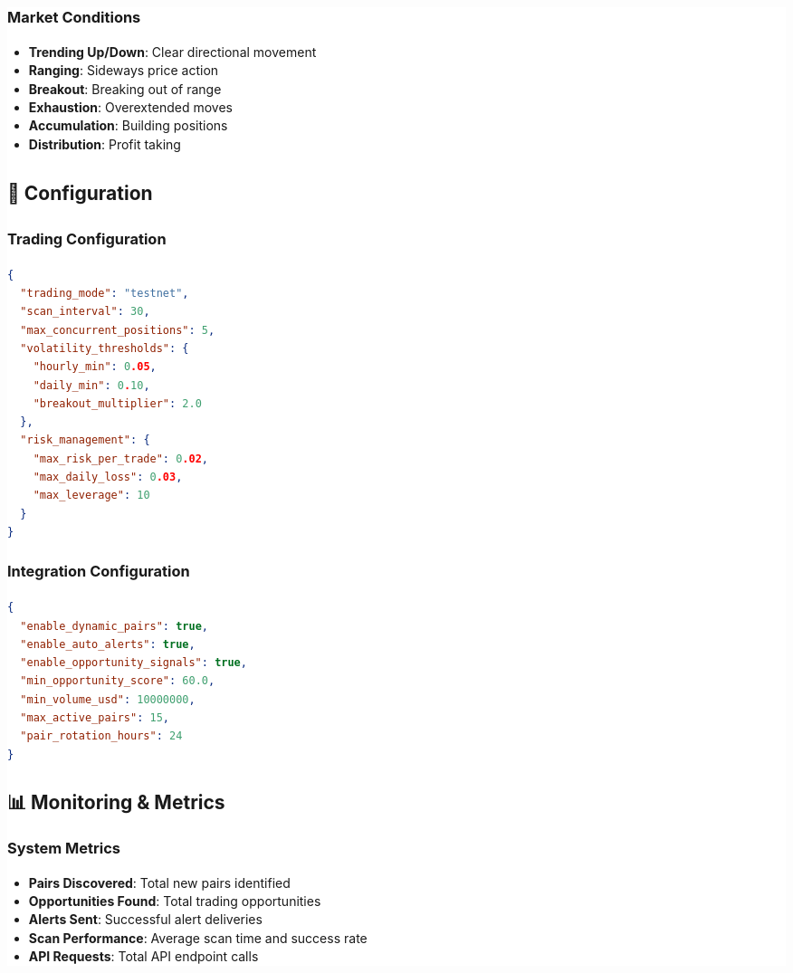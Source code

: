 ### Market Conditions
- **Trending Up/Down**: Clear directional movement
- **Ranging**: Sideways price action
- **Breakout**: Breaking out of range
- **Exhaustion**: Overextended moves
- **Accumulation**: Building positions
- **Distribution**: Profit taking

## 🔧 Configuration

### Trading Configuration
```json
{
  "trading_mode": "testnet",
  "scan_interval": 30,
  "max_concurrent_positions": 5,
  "volatility_thresholds": {
    "hourly_min": 0.05,
    "daily_min": 0.10,
    "breakout_multiplier": 2.0
  },
  "risk_management": {
    "max_risk_per_trade": 0.02,
    "max_daily_loss": 0.03,
    "max_leverage": 10
  }
}
```

### Integration Configuration
```json
{
  "enable_dynamic_pairs": true,
  "enable_auto_alerts": true,
  "enable_opportunity_signals": true,
  "min_opportunity_score": 60.0,
  "min_volume_usd": 10000000,
  "max_active_pairs": 15,
  "pair_rotation_hours": 24
}
```

## 📊 Monitoring & Metrics

### System Metrics
- **Pairs Discovered**: Total new pairs identified
- **Opportunities Found**: Total trading opportunities
- **Alerts Sent**: Successful alert deliveries
- **Scan Performance**: Average scan time and success rate
- **API Requests**: Total API endpoint calls
